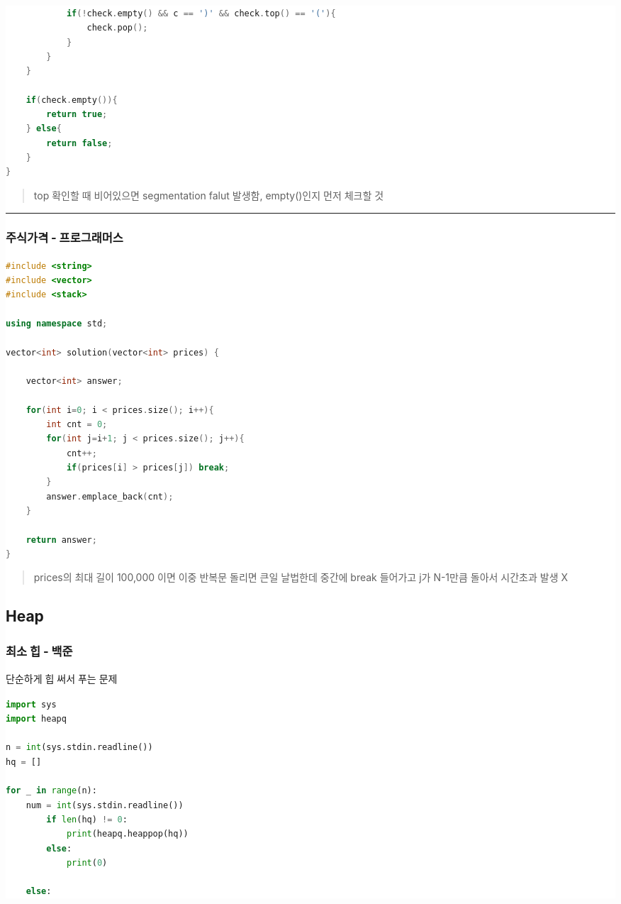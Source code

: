 ```cpp
            if(!check.empty() && c == ')' && check.top() == '('){
                check.pop();
            }
        }
    }
    
    if(check.empty()){
        return true;
    } else{
        return false;
    }
}
```

> top 확인할 때 비어있으면 segmentation falut 발생함, empty()인지 먼저 체크할 것

---

### 주식가격 - 프로그래머스
```cpp
#include <string>
#include <vector>
#include <stack>

using namespace std;

vector<int> solution(vector<int> prices) {
    
    vector<int> answer;

    for(int i=0; i < prices.size(); i++){
        int cnt = 0;       
        for(int j=i+1; j < prices.size(); j++){
            cnt++;
            if(prices[i] > prices[j]) break;
        }
        answer.emplace_back(cnt);
    }
    
    return answer;
}
```

> prices의 최대 길이 100,000 이면 이중 반복문 돌리면 큰일 날법한데 중간에 break 들어가고 j가 N-1만큼 돌아서 시간초과 발생 X

## Heap

### 최소 힙 - 백준
단순하게 힙 써서 푸는 문제
```python
import sys
import heapq

n = int(sys.stdin.readline())
hq = []

for _ in range(n):
    num = int(sys.stdin.readline())
        if len(hq) != 0:
            print(heapq.heappop(hq))
        else:
            print(0)
    
    else:
```